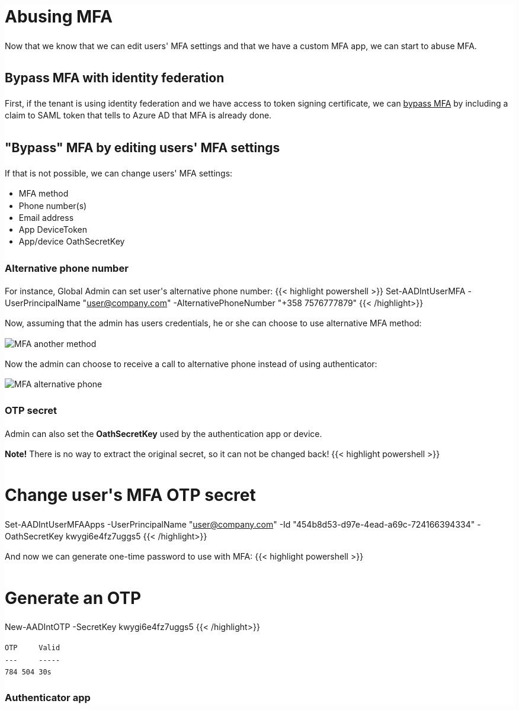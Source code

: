 # Abusing MFA

Now that we know that we can edit users' MFA settings and that we have a custom MFA app, we can start to abuse MFA.

## Bypass MFA with identity federation
First, if the tenant is using identity federation and we have access to token signing certificate, we can <a href="/post/aadbackdoor/#use-the-backdoor" target="_blank">bypass MFA</a> by including
a claim to SAML token that tells to Azure AD that MFA is already done.

## "Bypass" MFA by editing users' MFA settings
If that is not possible, we can change users' MFA settings:

* MFA method
* Phone number(s)
* Email address
* App DeviceToken
* App/device OathSecretKey

### Alternative phone number
For instance, Global Admin can set user's alternative phone number:
{{< highlight powershell >}}
Set-AADIntUserMFA -UserPrincipalName "user@company.com" -AlternativePhoneNumber "+358 7576777879"
{{< /highlight>}}

Now, assuming that the admin has users credentials, he or she can choose to use alternative MFA method:

![MFA another method](/images/posts/MFA_5.png)

Now the admin can choose to receive a call to alternative phone instead of using authenticator:
 
![MFA alternative phone](/images/posts/MFA_6.png)

### OTP secret

Admin can also set the **OathSecretKey** used by the authentication app or device.

**Note!** There is no way to extract the original secret, so it can not be changed back!
{{< highlight powershell >}}
# Change user's MFA OTP secret
Set-AADIntUserMFAApps -UserPrincipalName "user@company.com" -Id "454b8d53-d97e-4ead-a69c-724166394334" -OathSecretKey kwygi6e4fz7uggs5
{{< /highlight>}}

And now we can generate one-time password to use with MFA:
{{< highlight powershell >}}
# Generate an OTP
New-AADIntOTP -SecretKey kwygi6e4fz7uggs5
{{< /highlight>}}
```
OTP     Valid
---     -----
784 504 30s
```
### Authenticator app
